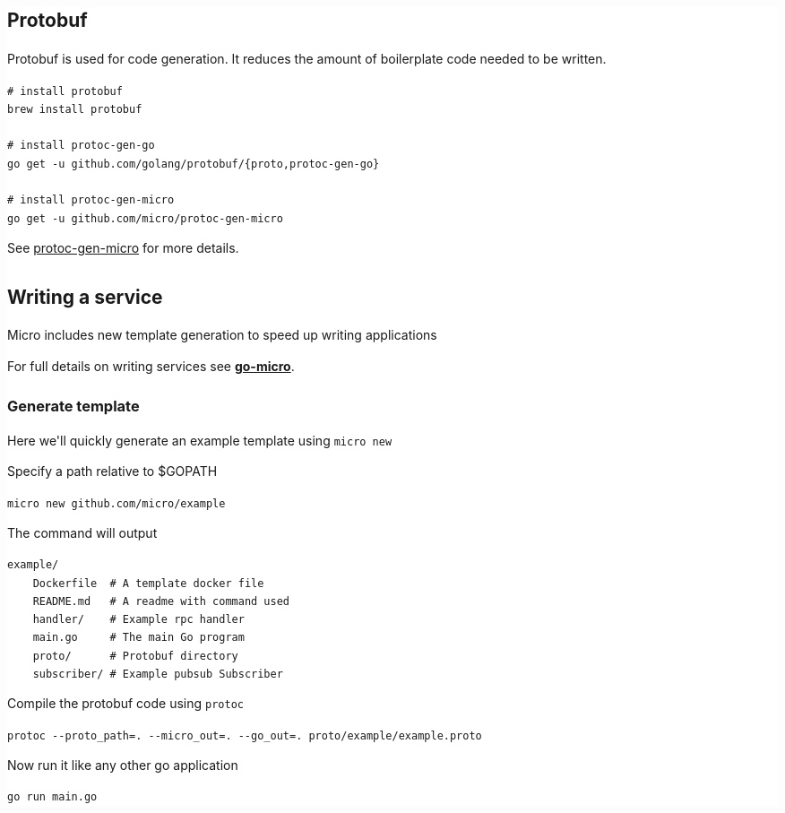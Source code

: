## Protobuf

Protobuf is used for code generation. It reduces the amount of boilerplate code needed to be written.

```
# install protobuf
brew install protobuf

# install protoc-gen-go
go get -u github.com/golang/protobuf/{proto,protoc-gen-go}

# install protoc-gen-micro
go get -u github.com/micro/protoc-gen-micro
```

See [protoc-gen-micro](https://github.com/micro/protoc-gen-micro) for more details.

## Writing a service

Micro includes new template generation to speed up writing applications

For full details on writing services see [**go-micro**](https://github.com/micro/go-micro).

### Generate template

Here we'll quickly generate an example template using `micro new`

Specify a path relative to $GOPATH

``` 
micro new github.com/micro/example
```

The command will output

```
example/
	Dockerfile	# A template docker file
	README.md	# A readme with command used
	handler/	# Example rpc handler
	main.go		# The main Go program
	proto/		# Protobuf directory
	subscriber/	# Example pubsub Subscriber
```

Compile the protobuf code using `protoc`

```
protoc --proto_path=. --micro_out=. --go_out=. proto/example/example.proto
```

Now run it like any other go application

```
go run main.go
```
